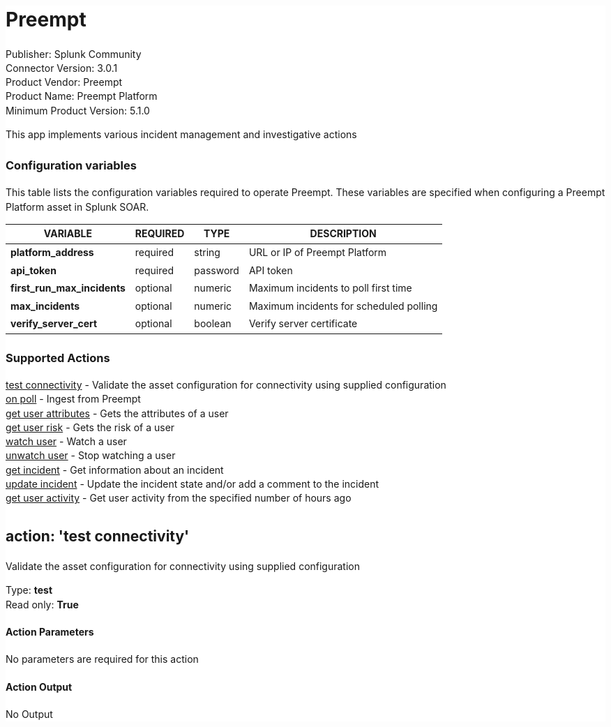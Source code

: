 # Preempt

Publisher: Splunk Community \
Connector Version: 3.0.1 \
Product Vendor: Preempt \
Product Name: Preempt Platform \
Minimum Product Version: 5.1.0

This app implements various incident management and investigative actions

### Configuration variables

This table lists the configuration variables required to operate Preempt. These variables are specified when configuring a Preempt Platform asset in Splunk SOAR.

VARIABLE | REQUIRED | TYPE | DESCRIPTION
-------- | -------- | ---- | -----------
**platform_address** | required | string | URL or IP of Preempt Platform |
**api_token** | required | password | API token |
**first_run_max_incidents** | optional | numeric | Maximum incidents to poll first time |
**max_incidents** | optional | numeric | Maximum incidents for scheduled polling |
**verify_server_cert** | optional | boolean | Verify server certificate |

### Supported Actions

[test connectivity](#action-test-connectivity) - Validate the asset configuration for connectivity using supplied configuration \
[on poll](#action-on-poll) - Ingest from Preempt \
[get user attributes](#action-get-user-attributes) - Gets the attributes of a user \
[get user risk](#action-get-user-risk) - Gets the risk of a user \
[watch user](#action-watch-user) - Watch a user \
[unwatch user](#action-unwatch-user) - Stop watching a user \
[get incident](#action-get-incident) - Get information about an incident \
[update incident](#action-update-incident) - Update the incident state and/or add a comment to the incident \
[get user activity](#action-get-user-activity) - Get user activity from the specified number of hours ago

## action: 'test connectivity'

Validate the asset configuration for connectivity using supplied configuration

Type: **test** \
Read only: **True**

#### Action Parameters

No parameters are required for this action

#### Action Output

No Output
